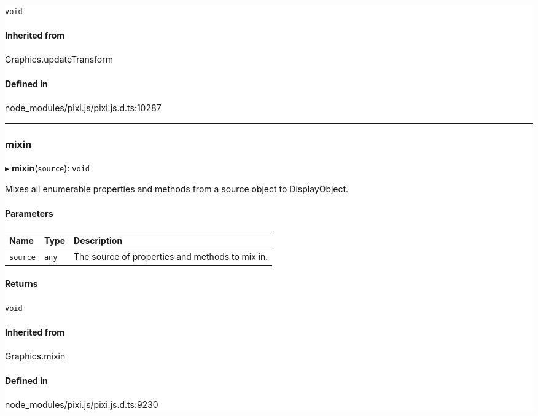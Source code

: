 `void`

#### Inherited from

Graphics.updateTransform

#### Defined in

node_modules/pixi.js/pixi.js.d.ts:10287

___

### mixin

▸ **mixin**(`source`): `void`

Mixes all enumerable properties and methods from a source object to DisplayObject.

#### Parameters

| Name | Type | Description |
| :------ | :------ | :------ |
| `source` | `any` | The source of properties and methods to mix in. |

#### Returns

`void`

#### Inherited from

Graphics.mixin

#### Defined in

node_modules/pixi.js/pixi.js.d.ts:9230
